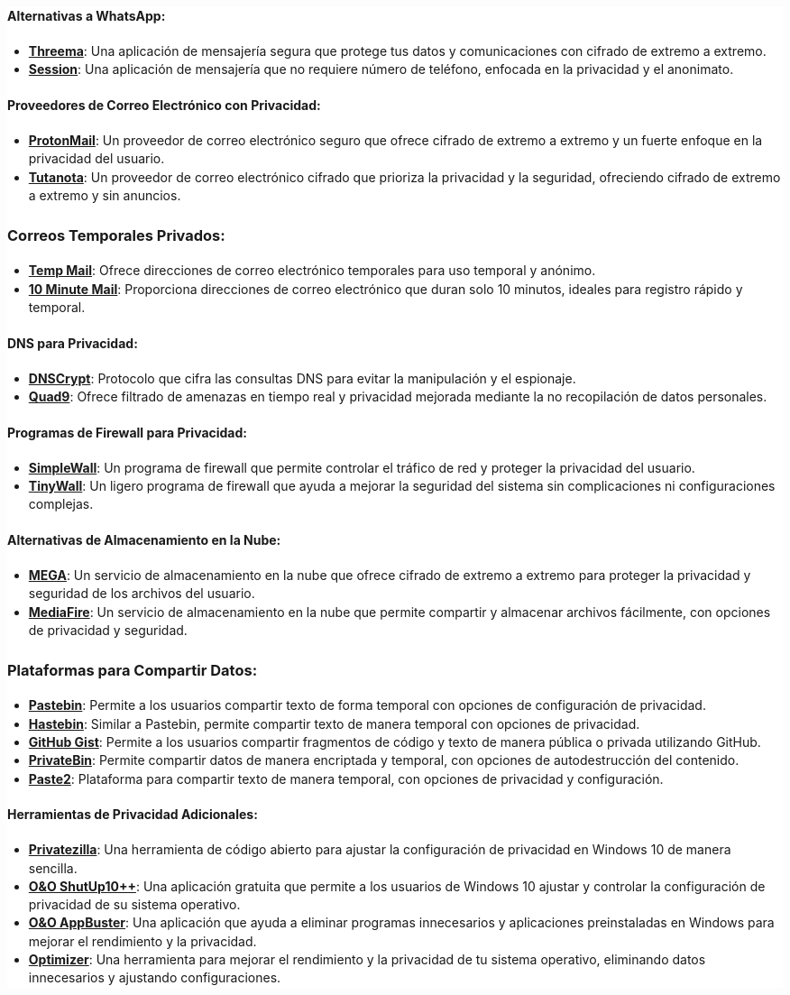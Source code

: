 #### Alternativas a WhatsApp:
- **[Threema](https://threema.ch/en)**: Una aplicación de mensajería segura que protege tus datos y comunicaciones con cifrado de extremo a extremo.
- **[Session](https://getsession.org)**: Una aplicación de mensajería que no requiere número de teléfono, enfocada en la privacidad y el anonimato.

#### Proveedores de Correo Electrónico con Privacidad:
- **[ProtonMail](https://account.proton.me/login)**: Un proveedor de correo electrónico seguro que ofrece cifrado de extremo a extremo y un fuerte enfoque en la privacidad del usuario.
- **[Tutanota](https://mail.tutanota.com)**: Un proveedor de correo electrónico cifrado que prioriza la privacidad y la seguridad, ofreciendo cifrado de extremo a extremo y sin anuncios.

### Correos Temporales Privados:
- **[Temp Mail](https://temp-mail.org/es/)**: Ofrece direcciones de correo electrónico temporales para uso temporal y anónimo.
- **[10 Minute Mail](https://10minutemail.com)**: Proporciona direcciones de correo electrónico que duran solo 10 minutos, ideales para registro rápido y temporal.

#### DNS para Privacidad:
- **[DNSCrypt](https://dnscrypt.info/)**: Protocolo que cifra las consultas DNS para evitar la manipulación y el espionaje.
- **[Quad9](https://www.quad9.net/)**: Ofrece filtrado de amenazas en tiempo real y privacidad mejorada mediante la no recopilación de datos personales.

#### Programas de Firewall para Privacidad:
- **[SimpleWall](https://github.com/henrypp/simplewall)**: Un programa de firewall que permite controlar el tráfico de red y proteger la privacidad del usuario.
- **[TinyWall](https://tinywall.pados.hu)**: Un ligero programa de firewall que ayuda a mejorar la seguridad del sistema sin complicaciones ni configuraciones complejas.

#### Alternativas de Almacenamiento en la Nube:
- **[MEGA](https://mega.nz/login)**: Un servicio de almacenamiento en la nube que ofrece cifrado de extremo a extremo para proteger la privacidad y seguridad de los archivos del usuario.
- **[MediaFire](https://www.mediafire.com/login/)**: Un servicio de almacenamiento en la nube que permite compartir y almacenar archivos fácilmente, con opciones de privacidad y seguridad.

### Plataformas para Compartir Datos:
- **[Pastebin](https://pastebin.com)**: Permite a los usuarios compartir texto de forma temporal con opciones de configuración de privacidad.
- **[Hastebin](https://hastebin.com)**: Similar a Pastebin, permite compartir texto de manera temporal con opciones de privacidad.
- **[GitHub Gist](https://gist.github.com)**: Permite a los usuarios compartir fragmentos de código y texto de manera pública o privada utilizando GitHub.
- **[PrivateBin](https://privatebin.info)**: Permite compartir datos de manera encriptada y temporal, con opciones de autodestrucción del contenido.
- **[Paste2](https://paste2.org)**: Plataforma para compartir texto de manera temporal, con opciones de privacidad y configuración.

#### Herramientas de Privacidad Adicionales:
- **[Privatezilla](https://github.com/builtbybel/privatezilla)**: Una herramienta de código abierto para ajustar la configuración de privacidad en Windows 10 de manera sencilla.
- **[O&O ShutUp10++](https://www.oo-software.com/en/shutup10)**: Una aplicación gratuita que permite a los usuarios de Windows 10 ajustar y controlar la configuración de privacidad de su sistema operativo.
- **[O&O AppBuster](https://www.oo-software.com/en/ooappbuster)**: Una aplicación que ayuda a eliminar programas innecesarios y aplicaciones preinstaladas en Windows para mejorar el rendimiento y la privacidad.
- **[Optimizer](https://github.com/hellzerg/optimizer)**: Una herramienta para mejorar el rendimiento y la privacidad de tu sistema operativo, eliminando datos innecesarios y ajustando configuraciones.
